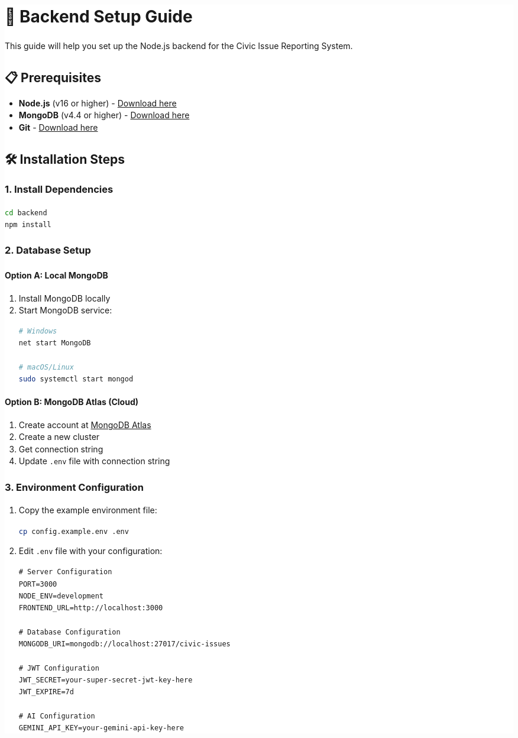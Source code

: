 # 🚀 Backend Setup Guide

This guide will help you set up the Node.js backend for the Civic Issue Reporting System.

## 📋 Prerequisites

- **Node.js** (v16 or higher) - [Download here](https://nodejs.org/)
- **MongoDB** (v4.4 or higher) - [Download here](https://www.mongodb.com/try/download/community)
- **Git** - [Download here](https://git-scm.com/)

## 🛠️ Installation Steps

### 1. Install Dependencies

```bash
cd backend
npm install
```

### 2. Database Setup

#### Option A: Local MongoDB
1. Install MongoDB locally
2. Start MongoDB service:
   ```bash
   # Windows
   net start MongoDB
   
   # macOS/Linux
   sudo systemctl start mongod
   ```

#### Option B: MongoDB Atlas (Cloud)
1. Create account at [MongoDB Atlas](https://www.mongodb.com/atlas)
2. Create a new cluster
3. Get connection string
4. Update `.env` file with connection string

### 3. Environment Configuration

1. Copy the example environment file:
   ```bash
   cp config.example.env .env
   ```

2. Edit `.env` file with your configuration:
   ```env
   # Server Configuration
   PORT=3000
   NODE_ENV=development
   FRONTEND_URL=http://localhost:3000

   # Database Configuration
   MONGODB_URI=mongodb://localhost:27017/civic-issues

   # JWT Configuration
   JWT_SECRET=your-super-secret-jwt-key-here
   JWT_EXPIRE=7d

   # AI Configuration
   GEMINI_API_KEY=your-gemini-api-key-here
   ```
